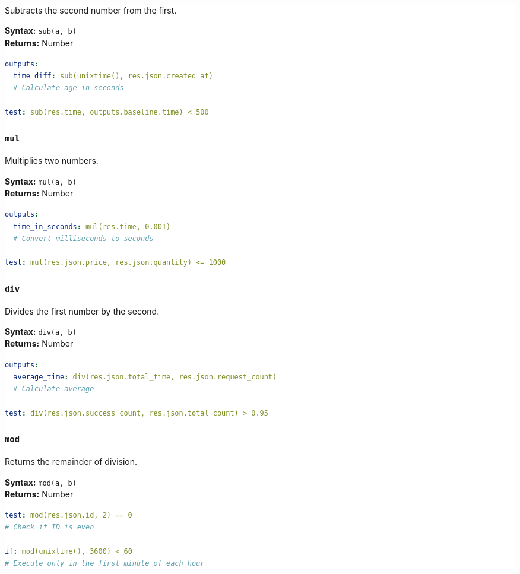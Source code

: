 Subtracts the second number from the first.

**Syntax:** `sub(a, b)`  
**Returns:** Number

```yaml
outputs:
  time_diff: sub(unixtime(), res.json.created_at)
  # Calculate age in seconds

test: sub(res.time, outputs.baseline.time) < 500
```

### `mul`

Multiplies two numbers.

**Syntax:** `mul(a, b)`  
**Returns:** Number

```yaml
outputs:
  time_in_seconds: mul(res.time, 0.001)
  # Convert milliseconds to seconds

test: mul(res.json.price, res.json.quantity) <= 1000
```

### `div`

Divides the first number by the second.

**Syntax:** `div(a, b)`  
**Returns:** Number

```yaml
outputs:
  average_time: div(res.json.total_time, res.json.request_count)
  # Calculate average

test: div(res.json.success_count, res.json.total_count) > 0.95
```

### `mod`

Returns the remainder of division.

**Syntax:** `mod(a, b)`  
**Returns:** Number

```yaml
test: mod(res.json.id, 2) == 0
# Check if ID is even

if: mod(unixtime(), 3600) < 60
# Execute only in the first minute of each hour
```
